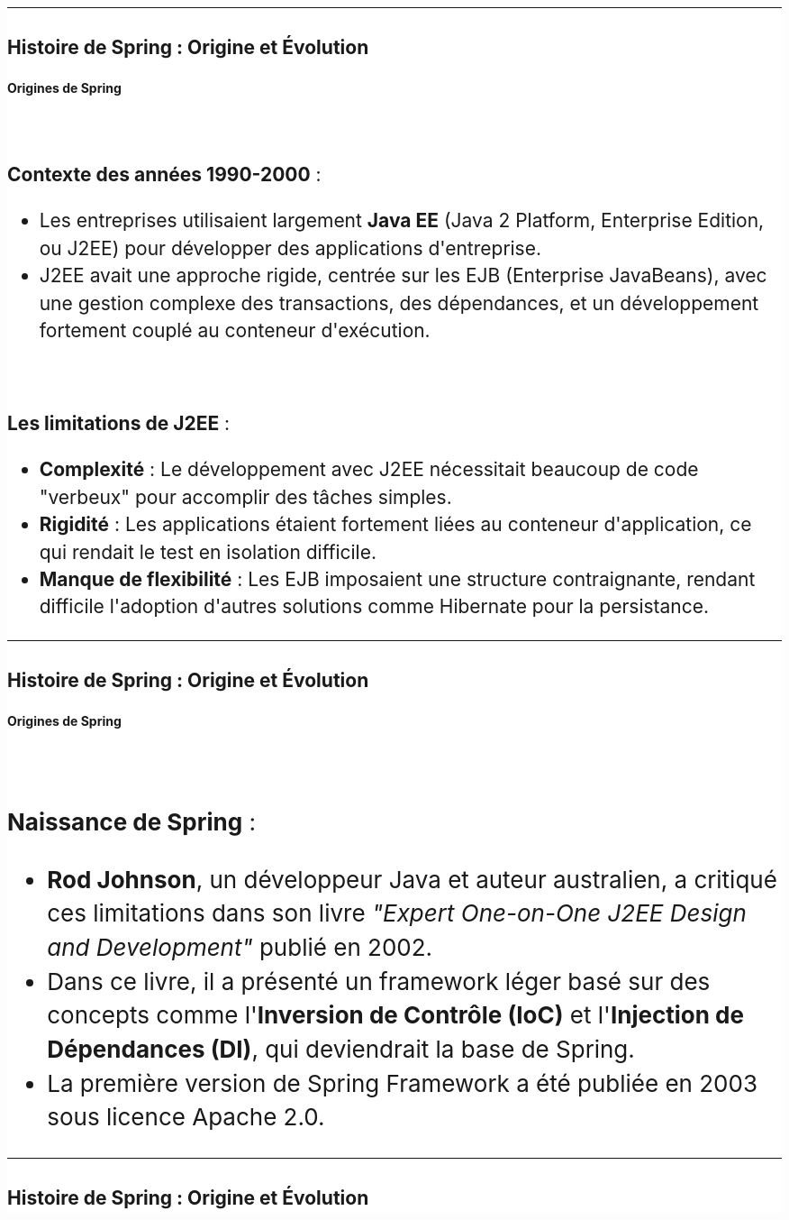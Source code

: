 </div>

---

## Histoire de Spring : Origine et Évolution

#### **Origines de Spring**



<div style="font-size:21px">
<br>

**Contexte des années 1990-2000** :
  - Les entreprises utilisaient largement **Java EE** (Java 2 Platform, Enterprise Edition, ou J2EE) pour développer des applications d'entreprise.
  - J2EE avait une approche rigide, centrée sur les EJB (Enterprise JavaBeans), avec une gestion complexe des transactions, des dépendances, et un développement fortement couplé au conteneur d'exécution.
  <br>

**Les limitations de J2EE** :
  - **Complexité** : Le développement avec J2EE nécessitait beaucoup de code "verbeux" pour accomplir des tâches simples.
  - **Rigidité** : Les applications étaient fortement liées au conteneur d'application, ce qui rendait le test en isolation difficile.
  - **Manque de flexibilité** : Les EJB imposaient une structure contraignante, rendant difficile l'adoption d'autres solutions comme Hibernate pour la persistance.


</div>



---

## Histoire de Spring : Origine et Évolution

#### **Origines de Spring**

<div style="font-size:26px">
<br>

**Naissance de Spring** :
  - **Rod Johnson**, un développeur Java et auteur australien, a critiqué ces limitations dans son livre *"Expert One-on-One J2EE Design and Development"* publié en 2002.
  - Dans ce livre, il a présenté un framework léger basé sur des concepts comme l'**Inversion de Contrôle (IoC)** et l'**Injection de Dépendances (DI)**, qui deviendrait la base de Spring.
  - La première version de Spring Framework a été publiée en 2003 sous licence Apache 2.0.


</div>


---

## Histoire de Spring : Origine et Évolution
